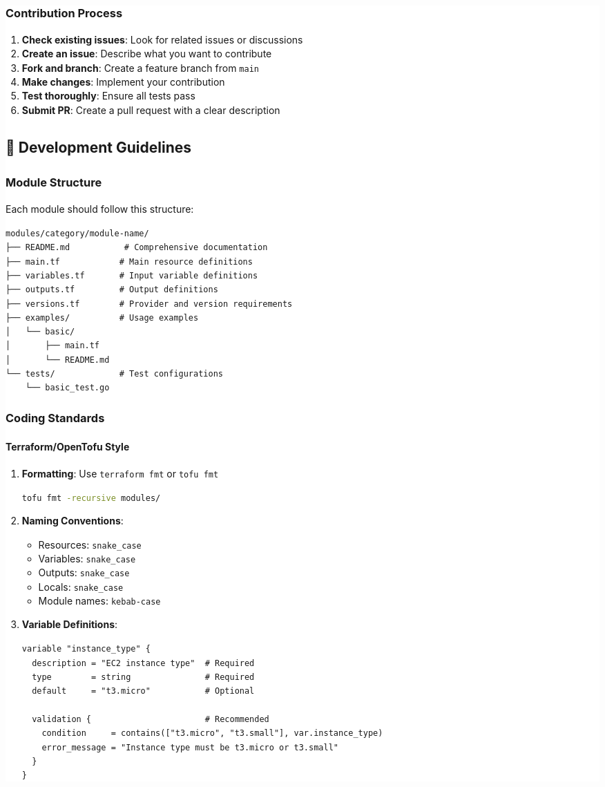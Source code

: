 ### Contribution Process

1. **Check existing issues**: Look for related issues or discussions
2. **Create an issue**: Describe what you want to contribute
3. **Fork and branch**: Create a feature branch from `main`
4. **Make changes**: Implement your contribution
5. **Test thoroughly**: Ensure all tests pass
6. **Submit PR**: Create a pull request with a clear description

## 🔧 Development Guidelines

### Module Structure

Each module should follow this structure:
```
modules/category/module-name/
├── README.md           # Comprehensive documentation
├── main.tf            # Main resource definitions
├── variables.tf       # Input variable definitions
├── outputs.tf         # Output definitions
├── versions.tf        # Provider and version requirements
├── examples/          # Usage examples
│   └── basic/
│       ├── main.tf
│       └── README.md
└── tests/             # Test configurations
    └── basic_test.go
```

### Coding Standards

#### Terraform/OpenTofu Style

1. **Formatting**: Use `terraform fmt` or `tofu fmt`
   ```bash
   tofu fmt -recursive modules/
   ```

2. **Naming Conventions**:
   - Resources: `snake_case`
   - Variables: `snake_case`
   - Outputs: `snake_case`
   - Locals: `snake_case`
   - Module names: `kebab-case`

3. **Variable Definitions**:
   ```hcl
   variable "instance_type" {
     description = "EC2 instance type"  # Required
     type        = string               # Required
     default     = "t3.micro"           # Optional
     
     validation {                       # Recommended
       condition     = contains(["t3.micro", "t3.small"], var.instance_type)
       error_message = "Instance type must be t3.micro or t3.small"
     }
   }
   ```
